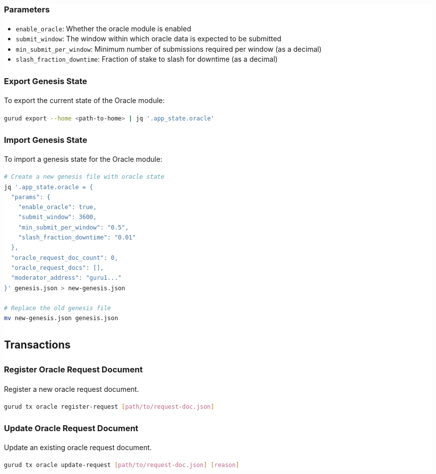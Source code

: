 ### Parameters

- `enable_oracle`: Whether the oracle module is enabled
- `submit_window`: The window within which oracle data is expected to be submitted
- `min_submit_per_window`: Minimum number of submissions required per window (as a decimal)
- `slash_fraction_downtime`: Fraction of stake to slash for downtime (as a decimal)

### Export Genesis State

To export the current state of the Oracle module:

```bash
gurud export --home <path-to-home> | jq '.app_state.oracle'
```

### Import Genesis State

To import a genesis state for the Oracle module:

```bash
# Create a new genesis file with oracle state
jq '.app_state.oracle = {
  "params": {
    "enable_oracle": true,
    "submit_window": 3600,
    "min_submit_per_window": "0.5",
    "slash_fraction_downtime": "0.01"
  },
  "oracle_request_doc_count": 0,
  "oracle_request_docs": [],
  "moderator_address": "guru1..."
}' genesis.json > new-genesis.json

# Replace the old genesis file
mv new-genesis.json genesis.json
```

## Transactions

### Register Oracle Request Document

Register a new oracle request document.

```bash
gurud tx oracle register-request [path/to/request-doc.json]
```

### Update Oracle Request Document

Update an existing oracle request document.

```bash
gurud tx oracle update-request [path/to/request-doc.json] [reason]
```

